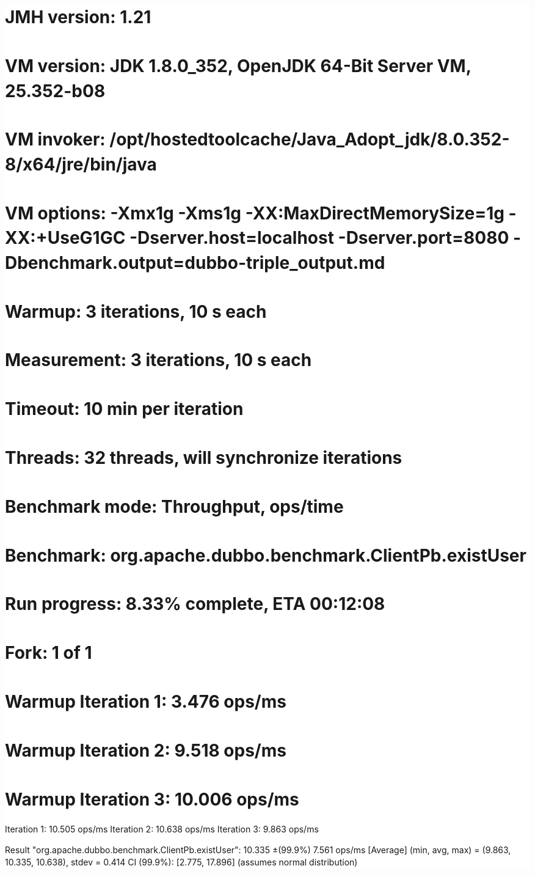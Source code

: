 
# JMH version: 1.21
# VM version: JDK 1.8.0_352, OpenJDK 64-Bit Server VM, 25.352-b08
# VM invoker: /opt/hostedtoolcache/Java_Adopt_jdk/8.0.352-8/x64/jre/bin/java
# VM options: -Xmx1g -Xms1g -XX:MaxDirectMemorySize=1g -XX:+UseG1GC -Dserver.host=localhost -Dserver.port=8080 -Dbenchmark.output=dubbo-triple_output.md
# Warmup: 3 iterations, 10 s each
# Measurement: 3 iterations, 10 s each
# Timeout: 10 min per iteration
# Threads: 32 threads, will synchronize iterations
# Benchmark mode: Throughput, ops/time
# Benchmark: org.apache.dubbo.benchmark.ClientPb.existUser

# Run progress: 8.33% complete, ETA 00:12:08
# Fork: 1 of 1
# Warmup Iteration   1: 3.476 ops/ms
# Warmup Iteration   2: 9.518 ops/ms
# Warmup Iteration   3: 10.006 ops/ms
Iteration   1: 10.505 ops/ms
Iteration   2: 10.638 ops/ms
Iteration   3: 9.863 ops/ms


Result "org.apache.dubbo.benchmark.ClientPb.existUser":
  10.335 ±(99.9%) 7.561 ops/ms [Average]
  (min, avg, max) = (9.863, 10.335, 10.638), stdev = 0.414
  CI (99.9%): [2.775, 17.896] (assumes normal distribution)
